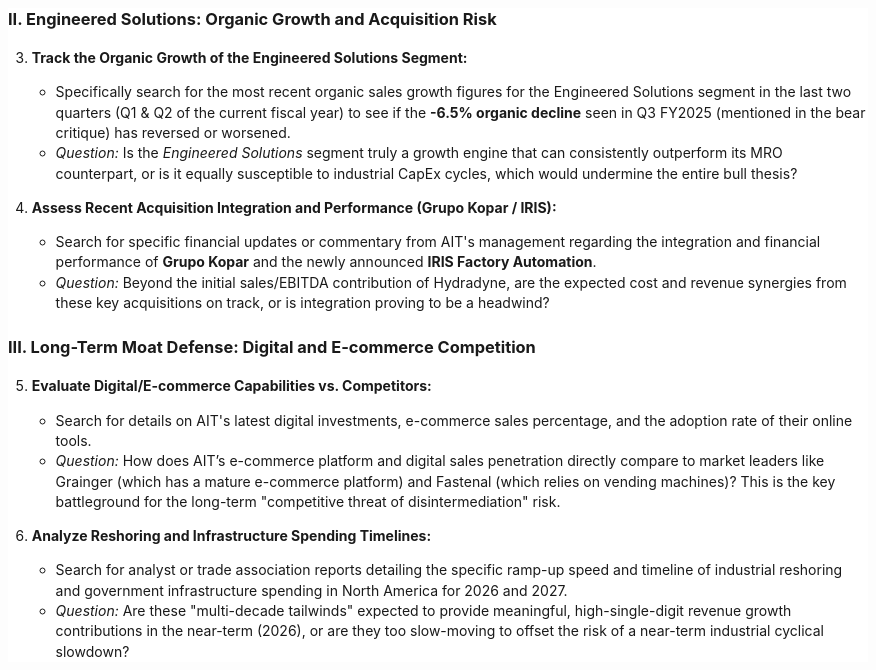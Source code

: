 ### **II. Engineered Solutions: Organic Growth and Acquisition Risk**

3.  **Track the Organic Growth of the Engineered Solutions Segment:**
    *   Specifically search for the most recent organic sales growth figures for the Engineered Solutions segment in the last two quarters (Q1 & Q2 of the current fiscal year) to see if the **-6.5% organic decline** seen in Q3 FY2025 (mentioned in the bear critique) has reversed or worsened.
    *   *Question:* Is the *Engineered Solutions* segment truly a growth engine that can consistently outperform its MRO counterpart, or is it equally susceptible to industrial CapEx cycles, which would undermine the entire bull thesis?

4.  **Assess Recent Acquisition Integration and Performance (Grupo Kopar / IRIS):**
    *   Search for specific financial updates or commentary from AIT's management regarding the integration and financial performance of **Grupo Kopar** and the newly announced **IRIS Factory Automation**.
    *   *Question:* Beyond the initial sales/EBITDA contribution of Hydradyne, are the expected cost and revenue synergies from these key acquisitions on track, or is integration proving to be a headwind?

### **III. Long-Term Moat Defense: Digital and E-commerce Competition**

5.  **Evaluate Digital/E-commerce Capabilities vs. Competitors:**
    *   Search for details on AIT's latest digital investments, e-commerce sales percentage, and the adoption rate of their online tools.
    *   *Question:* How does AIT’s e-commerce platform and digital sales penetration directly compare to market leaders like Grainger (which has a mature e-commerce platform) and Fastenal (which relies on vending machines)? This is the key battleground for the long-term "competitive threat of disintermediation" risk.

6.  **Analyze Reshoring and Infrastructure Spending Timelines:**
    *   Search for analyst or trade association reports detailing the specific ramp-up speed and timeline of industrial reshoring and government infrastructure spending in North America for 2026 and 2027.
    *   *Question:* Are these "multi-decade tailwinds" expected to provide meaningful, high-single-digit revenue growth contributions in the near-term (2026), or are they too slow-moving to offset the risk of a near-term industrial cyclical slowdown?
